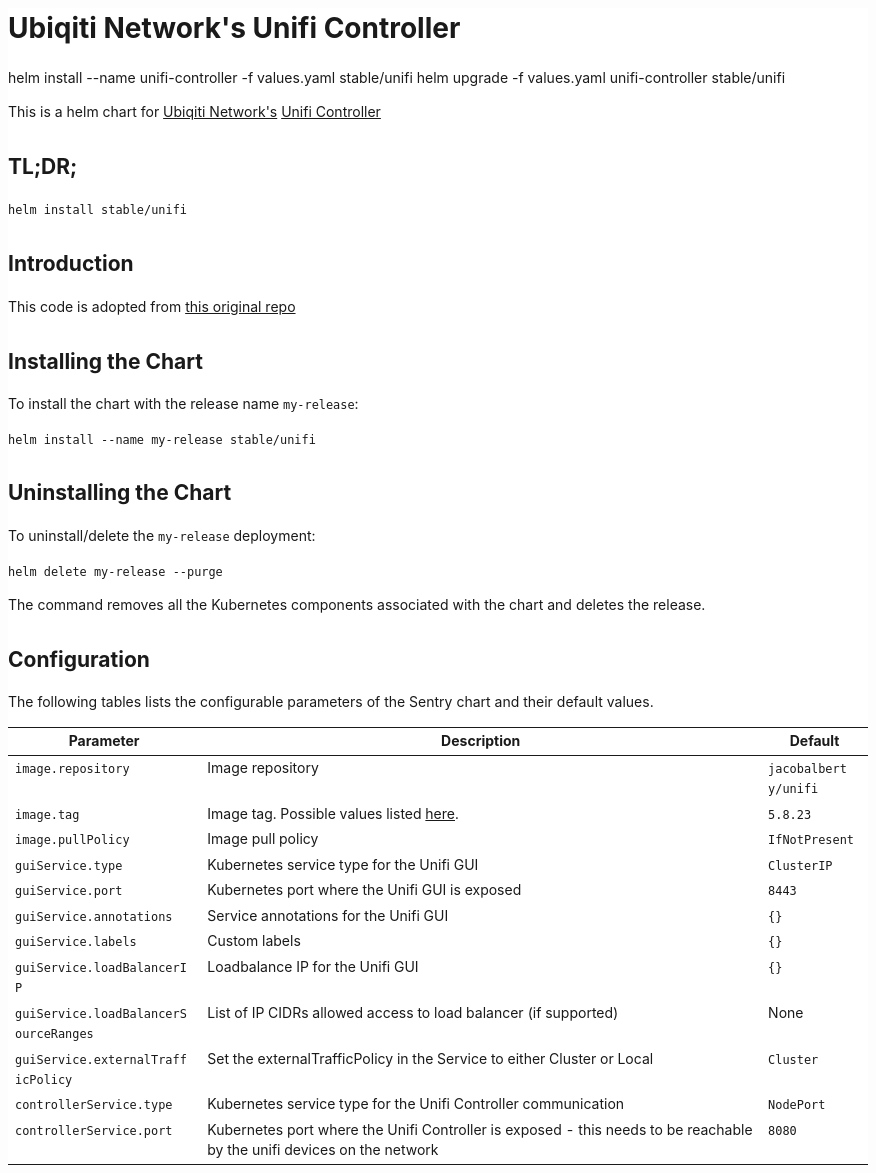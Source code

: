 # Ubiqiti Network's Unifi Controller

helm install --name unifi-controller -f values.yaml stable/unifi
helm upgrade -f values.yaml unifi-controller stable/unifi


This is a helm chart for [Ubiqiti Network's](https://www.ubnt.com/) [Unifi Controller](https://unifi-sdn.ubnt.com/)

## TL;DR;

```console
helm install stable/unifi
```

## Introduction

This code is adopted from [this original repo](https://github.com/jacobalberty/unifi-docker)

## Installing the Chart

To install the chart with the release name `my-release`:

```console
helm install --name my-release stable/unifi
```

## Uninstalling the Chart

To uninstall/delete the `my-release` deployment:

```console
helm delete my-release --purge
```

The command removes all the Kubernetes components associated with the chart and deletes the release.

## Configuration

The following tables lists the configurable parameters of the Sentry chart and their default values.

| Parameter                  | Description                         | Default                                                 |
|----------------------------|-------------------------------------|---------------------------------------------------------|
| `image.repository`         | Image repository | `jacobalberty/unifi` |
| `image.tag`                | Image tag. Possible values listed [here](https://hub.docker.com/r/jacobalberty/unifi/tags/).| `5.8.23`|
| `image.pullPolicy`         | Image pull policy | `IfNotPresent` |
| `guiService.type`             | Kubernetes service type for the Unifi GUI | `ClusterIP` |
| `guiService.port`             | Kubernetes port where the Unifi GUI is exposed| `8443` |
| `guiService.annotations`      | Service annotations for the Unifi GUI | `{}` |
| `guiService.labels`           | Custom labels | `{}` |
| `guiService.loadBalancerIP`   | Loadbalance IP for the Unifi GUI | `{}` |
| `guiService.loadBalancerSourceRanges` | List of IP CIDRs allowed access to load balancer (if supported)      | None
| `guiService.externalTrafficPolicy` | Set the externalTrafficPolicy in the Service to either Cluster or Local | `Cluster`
| `controllerService.type`             | Kubernetes service type for the Unifi Controller communication | `NodePort` |
| `controllerService.port`             | Kubernetes port where the Unifi Controller is exposed - this needs to be reachable by the unifi devices on the network | `8080` |
